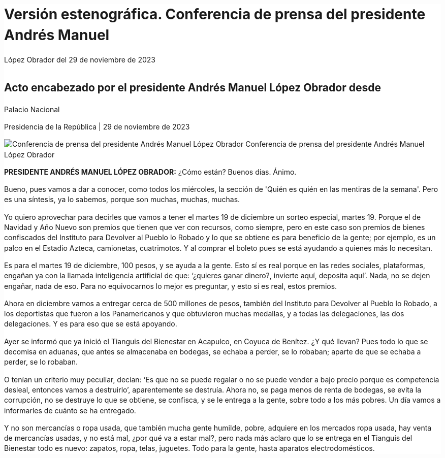 #  Versión estenográfica. Conferencia de prensa del presidente Andrés Manuel
López Obrador del 29 de noviembre de 2023

##  Acto encabezado por el presidente Andrés Manuel López Obrador desde
Palacio Nacional

Presidencia de la República | 29 de noviembre de 2023 

![Conferencia de prensa del presidente Andrés Manuel López
Obrador](https://www.gob.mx/cms/uploads/article/main_image/140157/Conferencia_presidente_8.20.54_AM.jpeg)
Conferencia de prensa del presidente Andrés Manuel López Obrador

**PRESIDENTE ANDRÉS MANUEL LÓPEZ OBRADOR:** ¿Cómo están? Buenos días. Ánimo.

Bueno, pues vamos a dar a conocer, como todos los miércoles, la sección de
'Quién es quién en las mentiras de la semana'. Pero es una síntesis, ya lo
sabemos, porque son muchas, muchas, muchas.

Yo quiero aprovechar para decirles que vamos a tener el martes 19 de diciembre
un sorteo especial, martes 19. Porque el de Navidad y Año Nuevo son premios
que tienen que ver con recursos, como siempre, pero en este caso son premios
de bienes confiscados del Instituto para Devolver al Pueblo lo Robado y lo que
se obtiene es para beneficio de la gente; por ejemplo, es un palco en el
Estadio Azteca, camionetas, cuatrimotos. Y al comprar el boleto pues se está
ayudando a quienes más lo necesitan.

Es para el martes 19 de diciembre, 100 pesos, y se ayuda a la gente. Esto sí
es real porque en las redes sociales, plataformas, engañan ya con la llamada
inteligencia artificial de que: ‘¿quieres ganar dinero?, invierte aquí,
deposita aquí’. Nada, no se dejen engañar, nada de eso. Para no equivocarnos
lo mejor es preguntar, y esto sí es real, estos premios.

Ahora en diciembre vamos a entregar cerca de 500 millones de pesos, también
del Instituto para Devolver al Pueblo lo Robado, a los deportistas que fueron
a los Panamericanos y que obtuvieron muchas medallas, y a todas las
delegaciones, las dos delegaciones. Y es para eso que se está apoyando.

Ayer se informó que ya inició el Tianguis del Bienestar en Acapulco, en Coyuca
de Benítez. ¿Y qué llevan? Pues todo lo que se decomisa en aduanas, que antes
se almacenaba en bodegas, se echaba a perder, se lo robaban; aparte de que se
echaba a perder, se lo robaban.

O tenían un criterio muy peculiar, decían: ‘Es que no se puede regalar o no se
puede vender a bajo precio porque es competencia desleal, entonces vamos a
destruirlo’, aparentemente se destruía. Ahora no, se paga menos de renta de
bodegas, se evita la corrupción, no se destruye lo que se obtiene, se
confisca, y se le entrega a la gente, sobre todo a los más pobres. Un día
vamos a informarles de cuánto se ha entregado.

Y no son mercancías o ropa usada, que también mucha gente humilde, pobre,
adquiere en los mercados ropa usada, hay venta de mercancías usadas, y no está
mal, ¿por qué va a estar mal?, pero nada más aclaro que lo se entrega en el
Tianguis del Bienestar todo es nuevo: zapatos, ropa, telas, juguetes. Todo
para la gente, hasta aparatos electrodomésticos.
